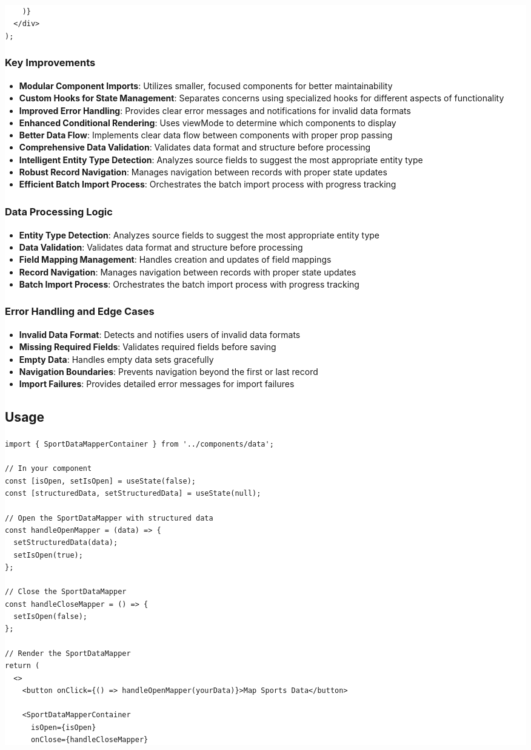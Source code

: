 ```tsx
    )}
  </div>
);
```

### Key Improvements

- **Modular Component Imports**: Utilizes smaller, focused components for better maintainability
- **Custom Hooks for State Management**: Separates concerns using specialized hooks for different aspects of functionality
- **Improved Error Handling**: Provides clear error messages and notifications for invalid data formats
- **Enhanced Conditional Rendering**: Uses viewMode to determine which components to display
- **Better Data Flow**: Implements clear data flow between components with proper prop passing
- **Comprehensive Data Validation**: Validates data format and structure before processing
- **Intelligent Entity Type Detection**: Analyzes source fields to suggest the most appropriate entity type
- **Robust Record Navigation**: Manages navigation between records with proper state updates
- **Efficient Batch Import Process**: Orchestrates the batch import process with progress tracking

### Data Processing Logic

- **Entity Type Detection**: Analyzes source fields to suggest the most appropriate entity type
- **Data Validation**: Validates data format and structure before processing
- **Field Mapping Management**: Handles creation and updates of field mappings
- **Record Navigation**: Manages navigation between records with proper state updates
- **Batch Import Process**: Orchestrates the batch import process with progress tracking

### Error Handling and Edge Cases

- **Invalid Data Format**: Detects and notifies users of invalid data formats
- **Missing Required Fields**: Validates required fields before saving
- **Empty Data**: Handles empty data sets gracefully
- **Navigation Boundaries**: Prevents navigation beyond the first or last record
- **Import Failures**: Provides detailed error messages for import failures

## Usage

```tsx
import { SportDataMapperContainer } from '../components/data';

// In your component
const [isOpen, setIsOpen] = useState(false);
const [structuredData, setStructuredData] = useState(null);

// Open the SportDataMapper with structured data
const handleOpenMapper = (data) => {
  setStructuredData(data);
  setIsOpen(true);
};

// Close the SportDataMapper
const handleCloseMapper = () => {
  setIsOpen(false);
};

// Render the SportDataMapper
return (
  <>
    <button onClick={() => handleOpenMapper(yourData)}>Map Sports Data</button>
    
    <SportDataMapperContainer
      isOpen={isOpen}
      onClose={handleCloseMapper}
```